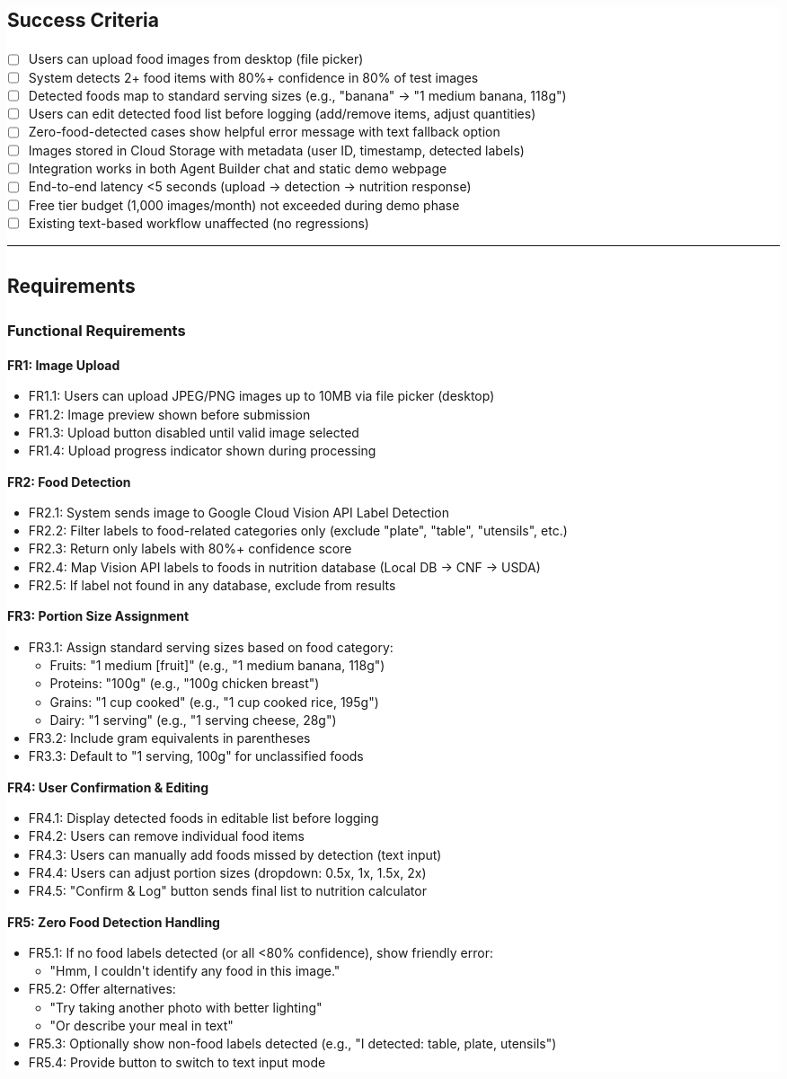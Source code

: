 
## Success Criteria

- [ ] Users can upload food images from desktop (file picker)
- [ ] System detects 2+ food items with 80%+ confidence in 80% of test images
- [ ] Detected foods map to standard serving sizes (e.g., "banana" → "1 medium banana, 118g")
- [ ] Users can edit detected food list before logging (add/remove items, adjust quantities)
- [ ] Zero-food-detected cases show helpful error message with text fallback option
- [ ] Images stored in Cloud Storage with metadata (user ID, timestamp, detected labels)
- [ ] Integration works in both Agent Builder chat and static demo webpage
- [ ] End-to-end latency <5 seconds (upload → detection → nutrition response)
- [ ] Free tier budget (1,000 images/month) not exceeded during demo phase
- [ ] Existing text-based workflow unaffected (no regressions)

---

## Requirements

### Functional Requirements

**FR1: Image Upload**
- FR1.1: Users can upload JPEG/PNG images up to 10MB via file picker (desktop)
- FR1.2: Image preview shown before submission
- FR1.3: Upload button disabled until valid image selected
- FR1.4: Upload progress indicator shown during processing

**FR2: Food Detection**
- FR2.1: System sends image to Google Cloud Vision API Label Detection
- FR2.2: Filter labels to food-related categories only (exclude "plate", "table", "utensils", etc.)
- FR2.3: Return only labels with 80%+ confidence score
- FR2.4: Map Vision API labels to foods in nutrition database (Local DB → CNF → USDA)
- FR2.5: If label not found in any database, exclude from results

**FR3: Portion Size Assignment**
- FR3.1: Assign standard serving sizes based on food category:
  - Fruits: "1 medium [fruit]" (e.g., "1 medium banana, 118g")
  - Proteins: "100g" (e.g., "100g chicken breast")
  - Grains: "1 cup cooked" (e.g., "1 cup cooked rice, 195g")
  - Dairy: "1 serving" (e.g., "1 serving cheese, 28g")
- FR3.2: Include gram equivalents in parentheses
- FR3.3: Default to "1 serving, 100g" for unclassified foods

**FR4: User Confirmation & Editing**
- FR4.1: Display detected foods in editable list before logging
- FR4.2: Users can remove individual food items
- FR4.3: Users can manually add foods missed by detection (text input)
- FR4.4: Users can adjust portion sizes (dropdown: 0.5x, 1x, 1.5x, 2x)
- FR4.5: "Confirm & Log" button sends final list to nutrition calculator

**FR5: Zero Food Detection Handling**
- FR5.1: If no food labels detected (or all <80% confidence), show friendly error:
  - "Hmm, I couldn't identify any food in this image."
- FR5.2: Offer alternatives:
  - "Try taking another photo with better lighting"
  - "Or describe your meal in text"
- FR5.3: Optionally show non-food labels detected (e.g., "I detected: table, plate, utensils")
- FR5.4: Provide button to switch to text input mode
